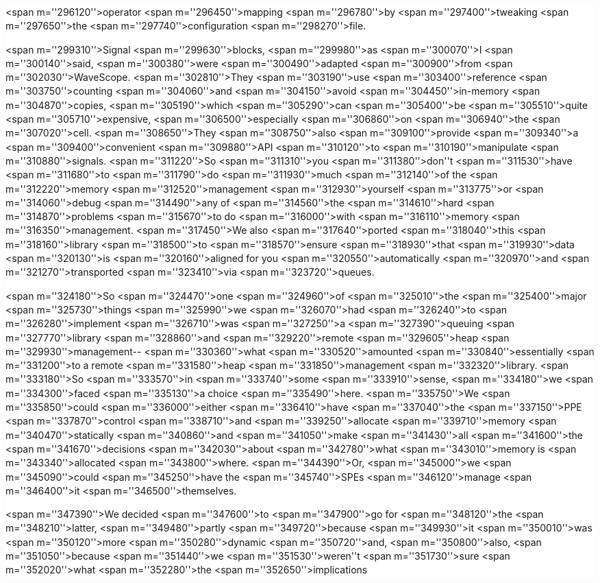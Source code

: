   <span m=''296120''>operator</span> <span m=''296450''>mapping</span> <span m=''296780''>by</span>
  <span m=''297400''>tweaking</span> <span m=''297650''>the</span> <span m=''297740''>configuration</span>
  <span m=''298270''>file.</span> </p><p><span m=''299310''>Signal</span> <span m=''299630''>blocks,</span>
  <span m=''299980''>as</span> <span m=''300070''>I</span> <span m=''300140''>said,</span>
  <span m=''300380''>were</span> <span m=''300490''>adapted</span> <span m=''300900''>from</span>
  <span m=''302030''>WaveScope.</span> <span m=''302810''>They</span> <span m=''303190''>use</span>
  <span m=''303400''>reference</span> <span m=''303750''>counting</span> <span m=''304060''>and</span>
  <span m=''304150''>avoid</span> <span m=''304450''>in-memory</span> <span m=''304870''>copies,</span>
  <span m=''305190''>which</span> <span m=''305290''>can</span> <span m=''305400''>be</span>
  <span m=''305510''>quite</span> <span m=''305710''>expensive,</span> <span m=''306500''>especially</span>
  <span m=''306860''>on</span> <span m=''306940''>the</span> <span m=''307020''>cell.</span>
  <span m=''308650''>They</span> <span m=''308750''>also</span> <span m=''309100''>provide</span>
  <span m=''309340''>a</span> <span m=''309400''>convenient</span> <span m=''309880''>API</span>
  <span m=''310120''>to</span> <span m=''310190''>manipulate</span> <span m=''310880''>signals.</span>
  <span m=''311220''>So</span> <span m=''311310''>you</span> <span m=''311380''>don''t</span>
  <span m=''311530''>have</span> <span m=''311680''>to</span> <span m=''311790''>do</span>
  <span m=''311930''>much</span> <span m=''312140''>of the</span> <span m=''312220''>memory</span>
  <span m=''312520''>management</span> <span m=''312930''>yourself</span> <span m=''313775''>or</span>
  <span m=''314060''>debug</span> <span m=''314490''>any of</span> <span m=''314560''>the</span>
  <span m=''314610''>hard</span> <span m=''314870''>problems</span> <span m=''315670''>to
  do</span> <span m=''316000''>with</span> <span m=''316110''>memory</span> <span
  m=''316350''>management.</span> <span m=''317450''>We also</span> <span m=''317640''>ported</span>
  <span m=''318040''>this</span> <span m=''318160''>library</span> <span m=''318500''>to</span>
  <span m=''318570''>ensure</span> <span m=''318930''>that</span> <span m=''319930''>data</span>
  <span m=''320130''>is</span> <span m=''320160''>aligned for you</span> <span m=''320550''>automatically</span>
  <span m=''320970''>and</span> <span m=''321270''>transported</span> <span m=''323410''>via</span>
  <span m=''323720''>queues.</span> </p><p><span m=''324180''>So</span> <span m=''324470''>one</span>
  <span m=''324960''>of</span> <span m=''325010''>the</span> <span m=''325400''>major</span>
  <span m=''325730''>things</span> <span m=''325990''>we</span> <span m=''326070''>had</span>
  <span m=''326240''>to</span> <span m=''326280''>implement</span> <span m=''326710''>was</span>
  <span m=''327250''>a</span> <span m=''327390''>queuing</span> <span m=''327770''>library</span>
  <span m=''328860''>and</span> <span m=''329220''>remote</span> <span m=''329605''>heap</span>
  <span m=''329930''>management--</span> <span m=''330360''>what</span> <span m=''330520''>amounted</span>
  <span m=''330840''>essentially</span> <span m=''331200''>to a remote</span> <span
  m=''331580''>heap</span> <span m=''331850''>management</span> <span m=''332320''>library.</span>
  <span m=''333180''>So</span> <span m=''333570''>in</span> <span m=''333740''>some</span>
  <span m=''333910''>sense,</span> <span m=''334180''>we</span> <span m=''334300''>faced</span>
  <span m=''335130''>a choice</span> <span m=''335490''>here.</span> <span m=''335750''>We</span>
  <span m=''335850''>could</span> <span m=''336000''>either</span> <span m=''336410''>have</span>
  <span m=''337040''>the</span> <span m=''337150''>PPE</span> <span m=''337870''>control</span>
  <span m=''338710''>and</span> <span m=''339250''>allocate</span> <span m=''339710''>memory</span>
  <span m=''340470''>statically</span> <span m=''340860''>and</span> <span m=''341050''>make</span>
  <span m=''341430''>all</span> <span m=''341600''>the</span> <span m=''341670''>decisions</span>
  <span m=''342030''>about</span> <span m=''342780''>what</span> <span m=''343010''>memory
  is</span> <span m=''343340''>allocated</span> <span m=''343800''>where.</span> <span
  m=''344390''>Or,</span> <span m=''345000''>we</span> <span m=''345090''>could</span>
  <span m=''345250''>have the</span> <span m=''345740''>SPEs</span> <span m=''346120''>manage</span>
  <span m=''346400''>it</span> <span m=''346500''>themselves.</span> </p><p><span
  m=''347390''>We decided</span> <span m=''347600''>to</span> <span m=''347900''>go
  for</span> <span m=''348120''>the</span> <span m=''348210''>latter,</span> <span
  m=''349480''>partly</span> <span m=''349720''>because</span> <span m=''349930''>it</span>
  <span m=''350010''>was</span> <span m=''350120''>more</span> <span m=''350280''>dynamic</span>
  <span m=''350720''>and,</span> <span m=''350800''>also,</span> <span m=''351050''>because</span>
  <span m=''351440''>we</span> <span m=''351530''>weren''t</span> <span m=''351730''>sure</span>
  <span m=''352020''>what</span> <span m=''352280''>the</span> <span m=''352650''>implications</span>